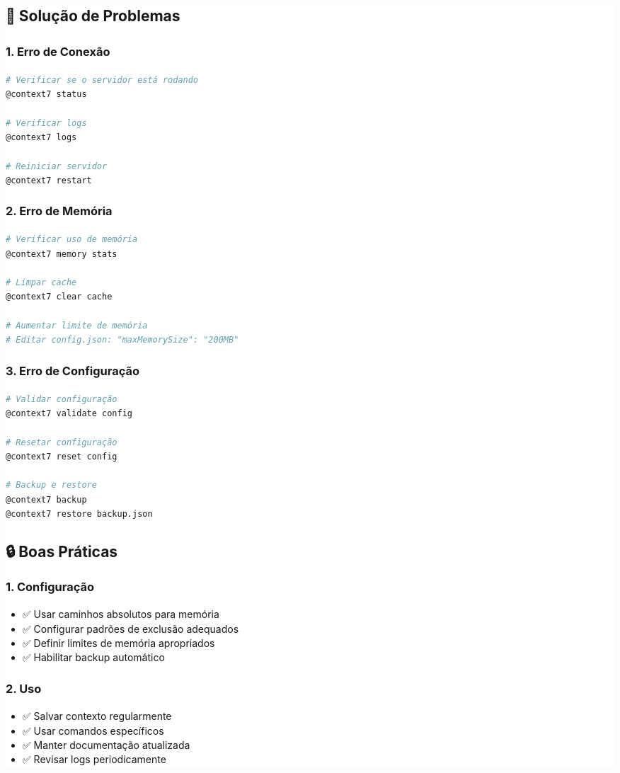 ## 🐛 Solução de Problemas

### 1. Erro de Conexão
```bash
# Verificar se o servidor está rodando
@context7 status

# Verificar logs
@context7 logs

# Reiniciar servidor
@context7 restart
```

### 2. Erro de Memória
```bash
# Verificar uso de memória
@context7 memory stats

# Limpar cache
@context7 clear cache

# Aumentar limite de memória
# Editar config.json: "maxMemorySize": "200MB"
```

### 3. Erro de Configuração
```bash
# Validar configuração
@context7 validate config

# Resetar configuração
@context7 reset config

# Backup e restore
@context7 backup
@context7 restore backup.json
```

## 🔒 Boas Práticas

### 1. Configuração
- ✅ Usar caminhos absolutos para memória
- ✅ Configurar padrões de exclusão adequados
- ✅ Definir limites de memória apropriados
- ✅ Habilitar backup automático

### 2. Uso
- ✅ Salvar contexto regularmente
- ✅ Usar comandos específicos
- ✅ Manter documentação atualizada
- ✅ Revisar logs periodicamente
